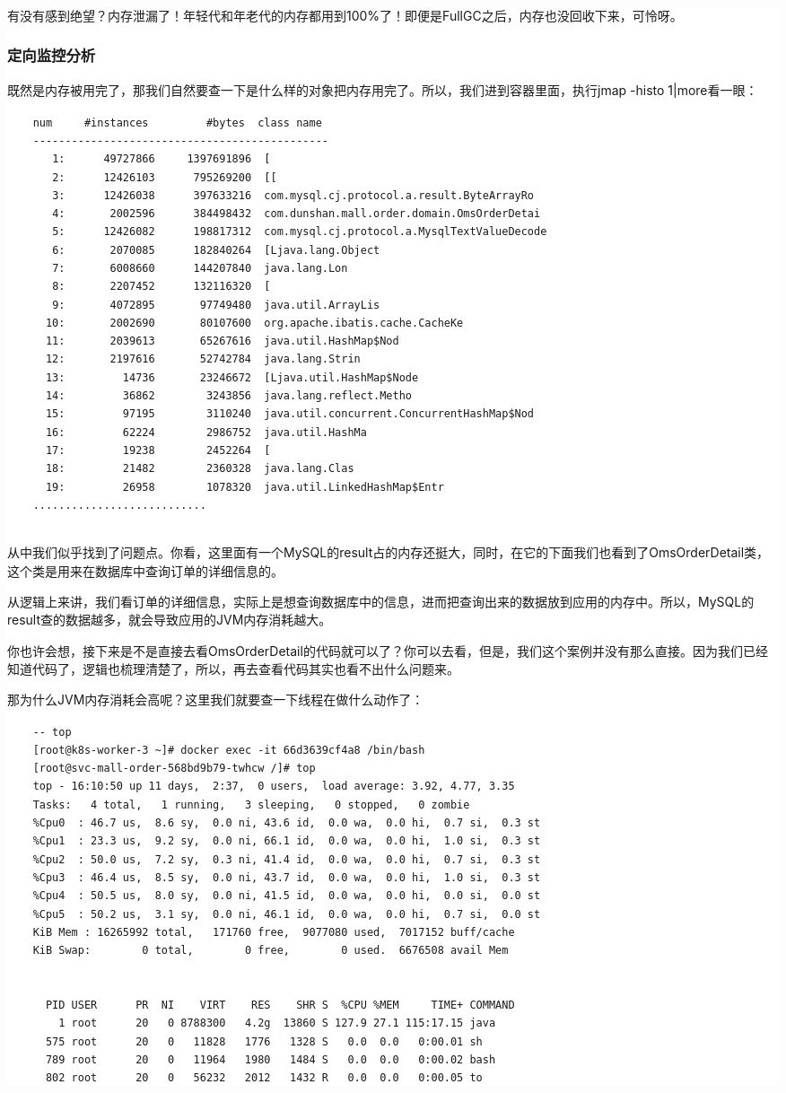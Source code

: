 有没有感到绝望？内存泄漏了！年轻代和年老代的内存都用到100\%了！即便是FullGC之后，内存也没回收下来，可怜呀。

### 定向监控分析

既然是内存被用完了，那我们自然要查一下是什么样的对象把内存用完了。所以，我们进到容器里面，执行jmap \-histo 1|more看一眼：

```
    num     #instances         #bytes  class name
    ----------------------------------------------
       ​1:      49727866     1397691896  [
       ​2:      12426103      795269200  [[
       ​3:      12426038      397633216  com.mysql.cj.protocol.a.result.ByteArrayRo
       ​4:       2002596      384498432  com.dunshan.mall.order.domain.OmsOrderDetai
       ​5:      12426082      198817312  com.mysql.cj.protocol.a.MysqlTextValueDecode
       ​6:       2070085      182840264  [Ljava.lang.Object
       ​7:       6008660      144207840  java.lang.Lon
       ​8:       2207452      132116320  [
       ​9:       4072895       97749480  java.util.ArrayLis
      ​10:       2002690       80107600  org.apache.ibatis.cache.CacheKe
      ​11:       2039613       65267616  java.util.HashMap$Nod
      ​12:       2197616       52742784  java.lang.Strin
      ​13:         14736       23246672  [Ljava.util.HashMap$Node
      ​14:         36862        3243856  java.lang.reflect.Metho
      ​15:         97195        3110240  java.util.concurrent.ConcurrentHashMap$Nod
      ​16:         62224        2986752  java.util.HashMa
      ​17:         19238        2452264  [
      ​18:         21482        2360328  java.lang.Clas
      ​19:         26958        1078320  java.util.LinkedHashMap$Entr
    ...........................
    

```

从中我们似乎找到了问题点。你看，这里面有一个MySQL的result占的内存还挺大，同时，在它的下面我们也看到了OmsOrderDetail类，这个类是用来在数据库中查询订单的详细信息的。

从逻辑上来讲，我们看订单的详细信息，实际上是想查询数据库中的信息，进而把查询出来的数据放到应用的内存中。所以，MySQL的result查的数据越多，就会导致应用的JVM内存消耗越大。

你也许会想，接下来是不是直接去看OmsOrderDetail的代码就可以了？你可以去看，但是，我们这个案例并没有那么直接。因为我们已经知道代码了，逻辑也梳理清楚了，所以，再去查看代码其实也看不出什么问题来。

那为什么JVM内存消耗会高呢？这里我们就要查一下线程在做什么动作了：

```
    -- top
    [root@k8s-worker-3 ~]# docker exec -it 66d3639cf4a8 /bin/bash
    [root@svc-mall-order-568bd9b79-twhcw /]# top
    top - 16:10:50 up 11 days,  2:37,  0 users,  load average: 3.92, 4.77, 3.35
    Tasks:   4 total,   1 running,   3 sleeping,   0 stopped,   0 zombie
    %Cpu0  : 46.7 us,  8.6 sy,  0.0 ni, 43.6 id,  0.0 wa,  0.0 hi,  0.7 si,  0.3 st
    %Cpu1  : 23.3 us,  9.2 sy,  0.0 ni, 66.1 id,  0.0 wa,  0.0 hi,  1.0 si,  0.3 st
    %Cpu2  : 50.0 us,  7.2 sy,  0.3 ni, 41.4 id,  0.0 wa,  0.0 hi,  0.7 si,  0.3 st
    %Cpu3  : 46.4 us,  8.5 sy,  0.0 ni, 43.7 id,  0.0 wa,  0.0 hi,  1.0 si,  0.3 st
    %Cpu4  : 50.5 us,  8.0 sy,  0.0 ni, 41.5 id,  0.0 wa,  0.0 hi,  0.0 si,  0.0 st
    %Cpu5  : 50.2 us,  3.1 sy,  0.0 ni, 46.1 id,  0.0 wa,  0.0 hi,  0.7 si,  0.0 st
    KiB Mem : 16265992 total,   171760 free,  9077080 used,  7017152 buff/cache
    KiB Swap:        0 total,        0 free,        0 used.  6676508 avail Mem 
    
    
      ​PID USER      PR  NI    VIRT    RES    SHR S  %CPU %MEM     TIME+ COMMAND                                                                                                                 
        ​1 root      20   0 8788300   4.2g  13860 S 127.9 27.1 115:17.15 java                                                                                                                    
      ​575 root      20   0   11828   1776   1328 S   0.0  0.0   0:00.01 sh                                                                                                                      
      ​789 root      20   0   11964   1980   1484 S   0.0  0.0   0:00.02 bash                                                                                                                    
      ​802 root      20   0   56232   2012   1432 R   0.0  0.0   0:00.05 to
```
